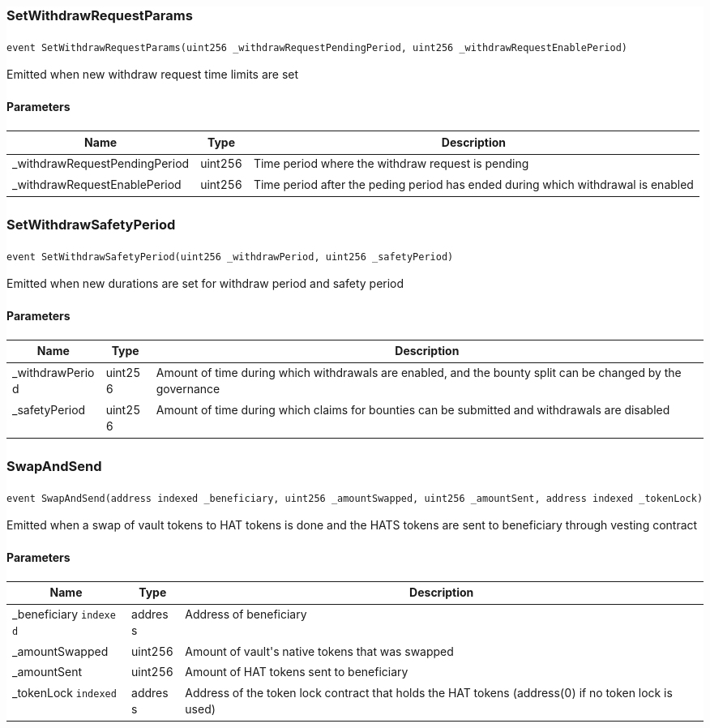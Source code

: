 ### SetWithdrawRequestParams

```solidity
event SetWithdrawRequestParams(uint256 _withdrawRequestPendingPeriod, uint256 _withdrawRequestEnablePeriod)
```

Emitted when new withdraw request time limits are set



#### Parameters

| Name | Type | Description |
|---|---|---|
| _withdrawRequestPendingPeriod  | uint256 | Time period where the withdraw request is pending |
| _withdrawRequestEnablePeriod  | uint256 | Time period after the peding period has ended during which withdrawal is enabled |

### SetWithdrawSafetyPeriod

```solidity
event SetWithdrawSafetyPeriod(uint256 _withdrawPeriod, uint256 _safetyPeriod)
```

Emitted when new durations are set for withdraw period and safety period



#### Parameters

| Name | Type | Description |
|---|---|---|
| _withdrawPeriod  | uint256 | Amount of time during which withdrawals are enabled, and the bounty split can be changed by the governance |
| _safetyPeriod  | uint256 | Amount of time during which claims for bounties  can be submitted and withdrawals are disabled |

### SwapAndSend

```solidity
event SwapAndSend(address indexed _beneficiary, uint256 _amountSwapped, uint256 _amountSent, address indexed _tokenLock)
```

Emitted when a swap of vault tokens to HAT tokens is done and the HATS tokens are sent to beneficiary through vesting contract



#### Parameters

| Name | Type | Description |
|---|---|---|
| _beneficiary `indexed` | address | Address of beneficiary |
| _amountSwapped  | uint256 | Amount of vault&#39;s native tokens that was swapped |
| _amountSent  | uint256 | Amount of HAT tokens sent to beneficiary |
| _tokenLock `indexed` | address | Address of the token lock contract that holds the HAT tokens (address(0) if no token lock is used) |
